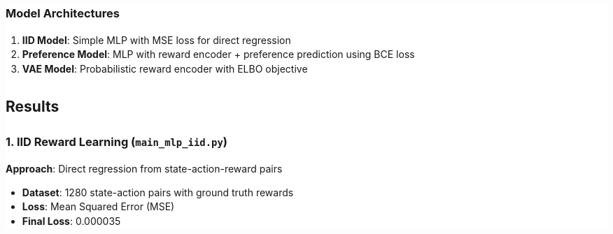 ### Model Architectures

1. **IID Model**: Simple MLP with MSE loss for direct regression
2. **Preference Model**: MLP with reward encoder + preference prediction using BCE loss
3. **VAE Model**: Probabilistic reward encoder with ELBO objective

## Results

### 1. IID Reward Learning (`main_mlp_iid.py`)

**Approach**: Direct regression from state-action-reward pairs
- **Dataset**: 1280 state-action pairs with ground truth rewards
- **Loss**: Mean Squared Error (MSE)
- **Final Loss**: 0.000035
